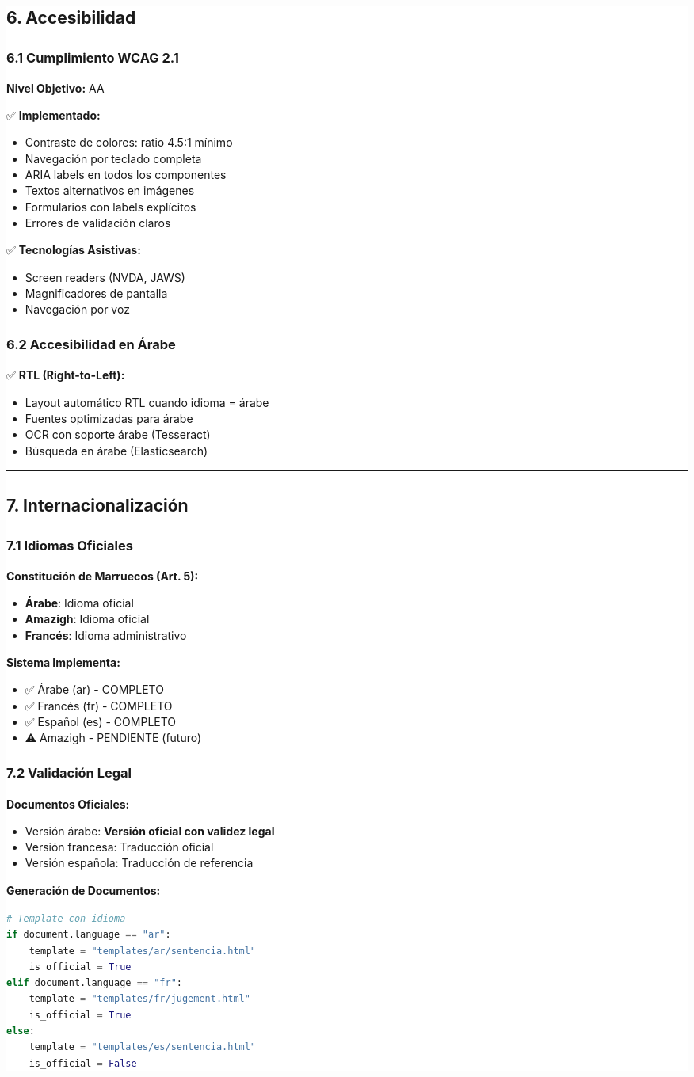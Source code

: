 
## 6. Accesibilidad

### 6.1 Cumplimiento WCAG 2.1

**Nivel Objetivo:** AA

✅ **Implementado:**
- Contraste de colores: ratio 4.5:1 mínimo
- Navegación por teclado completa
- ARIA labels en todos los componentes
- Textos alternativos en imágenes
- Formularios con labels explícitos
- Errores de validación claros

✅ **Tecnologías Asistivas:**
- Screen readers (NVDA, JAWS)
- Magnificadores de pantalla
- Navegación por voz

### 6.2 Accesibilidad en Árabe

✅ **RTL (Right-to-Left):**
- Layout automático RTL cuando idioma = árabe
- Fuentes optimizadas para árabe
- OCR con soporte árabe (Tesseract)
- Búsqueda en árabe (Elasticsearch)

---

## 7. Internacionalización

### 7.1 Idiomas Oficiales

**Constitución de Marruecos (Art. 5):**
- **Árabe**: Idioma oficial
- **Amazigh**: Idioma oficial
- **Francés**: Idioma administrativo

**Sistema Implementa:**
- ✅ Árabe (ar) - COMPLETO
- ✅ Francés (fr) - COMPLETO
- ✅ Español (es) - COMPLETO
- ⚠️ Amazigh - PENDIENTE (futuro)

### 7.2 Validación Legal

**Documentos Oficiales:**
- Versión árabe: **Versión oficial con validez legal**
- Versión francesa: Traducción oficial
- Versión española: Traducción de referencia

**Generación de Documentos:**
```python
# Template con idioma
if document.language == "ar":
    template = "templates/ar/sentencia.html"
    is_official = True
elif document.language == "fr":
    template = "templates/fr/jugement.html"
    is_official = True
else:
    template = "templates/es/sentencia.html"
    is_official = False
```
